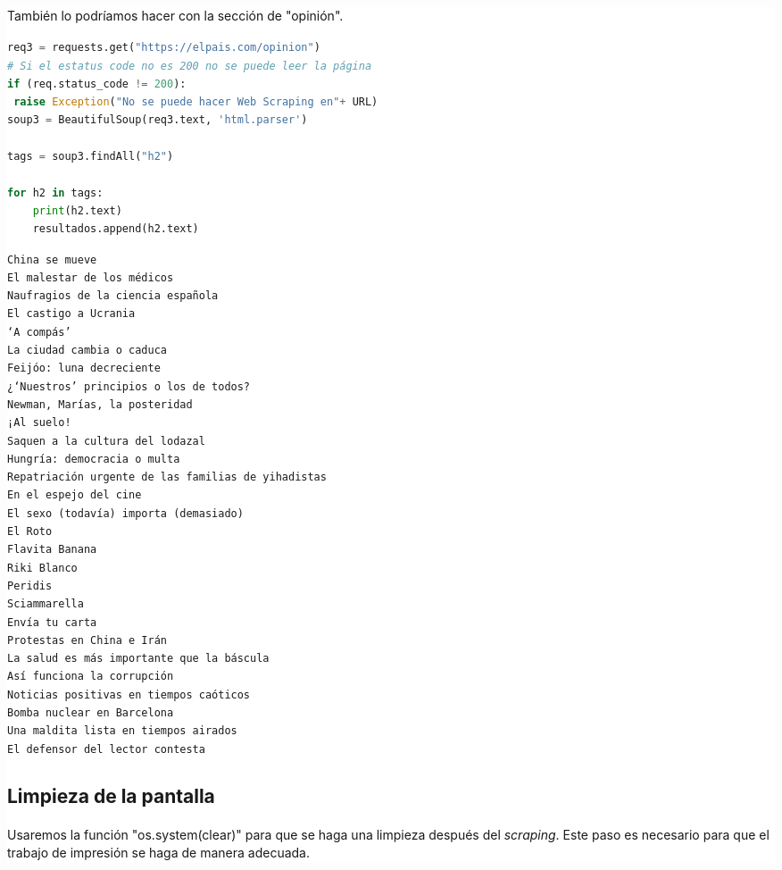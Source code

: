 
También lo podríamos hacer con la sección de "opinión".


```python
req3 = requests.get("https://elpais.com/opinion")
# Si el estatus code no es 200 no se puede leer la página
if (req.status_code != 200):
 raise Exception("No se puede hacer Web Scraping en"+ URL)
soup3 = BeautifulSoup(req3.text, 'html.parser')

tags = soup3.findAll("h2")

for h2 in tags:
    print(h2.text)
    resultados.append(h2.text)
```

    China se mueve 
    El malestar de los médicos
    Naufragios de la ciencia española
    El castigo a Ucrania
    ‘A compás’
    La ciudad cambia o caduca
    Feijóo: luna decreciente
    ¿‘Nuestros’ principios o los de todos?
    Newman, Marías, la posteridad
    ¡Al suelo!
    Saquen a la cultura del lodazal
    Hungría: democracia o multa
    Repatriación urgente de las familias de yihadistas
    En el espejo del cine
    El sexo (todavía) importa (demasiado)
    El Roto
    Flavita Banana
    Riki Blanco
    Peridis
    Sciammarella
    Envía tu carta
    Protestas en China e Irán
    La salud es más importante que la báscula
    Así funciona la corrupción
    Noticias positivas en tiempos caóticos
    Bomba nuclear en Barcelona
    Una maldita lista en tiempos airados
    El defensor del lector contesta
    

## Limpieza de la pantalla

Usaremos la función "os.system(clear)" para que se haga una limpieza después del *scraping*. Este paso es necesario para que el trabajo de impresión se haga de manera adecuada.

